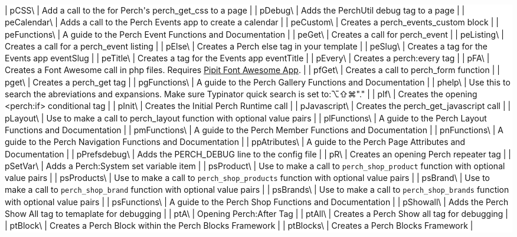 | pCSS\           | Add a call to the for Perch's perch_get_css to a page                                                                       | 
| pDebug\         | Adds the PerchUtil debug tag to a page                                                                                      | 
| peCalendar\     | Adds a call to the Perch Events app to create a calendar                                                                    | 
| peCustom\       | Creates a perch_events_custom block                                                                                         | 
| peFunctions\    | A guide to the Perch Event Functions and Documentation                                                                      | 
| peGet\          | Creates a call for perch_event                                                                                              | 
| peListing\      | Creates a call for a perch_event listing                                                                                    | 
| pElse\          | Creates a Perch else tag in your template                                                                                   | 
| peSlug\         | Creates a tag for the Events app eventSlug                                                                                  | 
| peTitle\        | Creates a tag for the Events app eventTitle                                                                                 | 
| pEvery\         | Creates a perch:every tag                                                                                                   | 
| pFA\        | Creates a Font Awesome call in php files. Requires [Pipit Font Awesome App](https://grabapipit.com/pipits/apps/font-awesome "Pipits Font Awesome App").                                                     | 
| pfGet\          | Creates a call to perch_form function                                                                                       | 
| pget\           | Creates a perch_get tag                                                                                                     | 
| pgFunctions\    | A guide to the Perch Gallery Functions and Documentation                                                                    | 
| phelp\          | Use this to search the abreviations and expansions. Make sure Typinator quick search is set to:⌥⇧⌘"."                   | 
| pIf\            | Creates the opening \<perch:if> conditional tag                                                                              | 
| pInit\          | Creates the Initial Perch Runtime call                                                                                      | 
| pJavascript\    | Creates the perch_get_javascript call                                                                                       | 
| pLayout\        | Use to make a call to perch_layout function with optional value pairs                                                       | 
| plFunctions\    | A guide to the Perch Layout Functions and Documentation                                                                     | 
| pmFunctions\    | A guide to the Perch Member Functions and Documentation                                                                     | 
| pnFunctions\    | A guide to the Perch Navigation Functions and Documentation                                                                 | 
| ppAtributes\    | A guide to the Perch Page Attributes and Documentation                                                                      | 
| pPrefsdebug\    | Adds the PERCH_DEBUG line to the config file                                                                                | 
| pR\             | Creates an opening Perch repeater tag                                                                                       | 
| pSetVar\        | Adds a Perch:System set variable item                                                                                       | 
| psProduct\      | Use to make a call to `perch_shop_product` function with optional value pairs                                                       | 
| psProducts\     | Use to make a call to `perch_shop_products` function with optional value pairs                                                                | 
| psBrand\     | Use to make a call to `perch_shop_brand` function with optional value pairs                                                                | 
| psBrands\     | Use to make a call to `perch_shop_brands` function with optional value pairs                                                                | 
| psFunctions\    | A guide to the Perch Shop Functions and Documentation                                                                       | 
| pShowall\       | Adds the Perch Show All tag to temaplate for debugging                                                                      | 
| ptA\            | Opening Perch:After Tag                                                                                                     | 
| ptAll\          | Creates a Perch Show all tag for debugging                                                                                  | 
| ptBlock\        | Creates a Perch Block within the Perch Blocks Framework                                                                     | 
| ptBlocks\       | Creates a Perch Blocks Framework                                                                                            | 